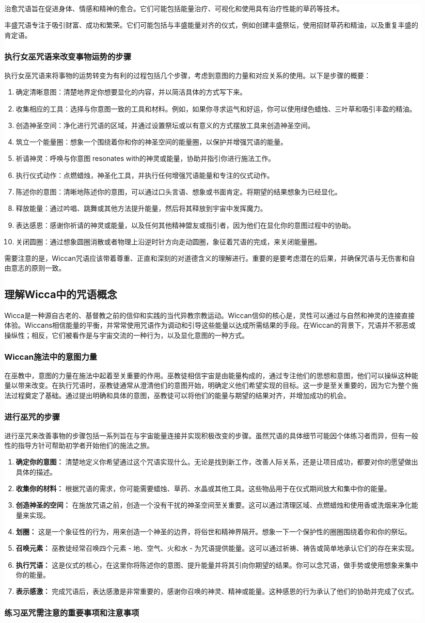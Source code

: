 治愈咒语旨在促进身体、情感和精神的愈合。它们可能包括能量治疗、可视化和使用具有治疗性能的草药等技术。

丰盛咒语专注于吸引财富、成功和繁荣。它们可能包括与丰盛能量对齐的仪式，例如创建丰盛祭坛，使用招财草药和精油，以及重复丰盛的肯定语。

### 执行女巫咒语来改变事物运势的步骤

执行女巫咒语来将事物的运势转变为有利的过程包括几个步骤，考虑到意图的力量和对应关系的使用。以下是步骤的概要：

1.  确定清晰意图：清楚地界定你想要显化的内容，并以简洁具体的方式写下来。

1.  收集相应的工具：选择与你意图一致的工具和材料。例如，如果你寻求运气和好运，你可以使用绿色蜡烛、三叶草和吸引丰盈的精油。

1.  创造神圣空间：净化进行咒语的区域，并通过设置祭坛或以有意义的方式摆放工具来创造神圣空间。

1.  筑立一个能量圈：想象一个围绕着你和你的神圣空间的能量圈，以保护并增强咒语的能量。

1.  祈请神灵：呼唤与你意图 resonates with的神灵或能量，协助并指引你进行施法工作。

1.  执行仪式动作：点燃蜡烛，神圣化工具，并执行任何增强咒语能量和专注的仪式动作。

1.  陈述你的意图：清晰地陈述你的意图，可以通过口头言语、想象或书面肯定。将期望的结果想象为已经显化。

1.  释放能量：通过吟唱、跳舞或其他方法提升能量，然后将其释放到宇宙中发挥魔力。

1.  表达感恩：感谢你祈请的神灵或能量，以及任何其他精神盟友或指引者，因为他们在显化你的意图过程中的协助。

1.  关闭圆圈：通过想象圆圈消散或者物理上沿逆时针方向走动圆圈，象征着咒语的完成，来关闭能量圈。

需要注意的是，Wiccan咒语应该带着尊重、正直和深刻的对道德含义的理解进行。重要的是要考虑潜在的后果，并确保咒语与无伤害和自由意志的原则一致。

## 理解Wicca中的咒语概念

Wicca是一种源自古老的、基督教之前的信仰和实践的当代异教宗教运动。Wiccan信仰的核心是，灵性可以通过与自然和神灵的连接直接体验。Wiccans相信能量的平衡，并常常使用咒语作为调动和引导这些能量以达成所需结果的手段。在Wiccan的背景下，咒语并不邪恶或操纵性；相反，它们被看作是与宇宙交流的一种行为，以及显化意图的一种方式。

### Wiccan施法中的意图力量

在巫教中，意图的力量在施法中起着至关重要的作用。巫教徒相信宇宙是由能量构成的，通过专注他们的思想和意图，他们可以操纵这种能量以带来改变。在执行咒语时，巫教徒通常从澄清他们的意图开始，明确定义他们希望实现的目标。这一步是至关重要的，因为它为整个施法过程奠定了基础。通过提出明确和具体的意图，巫教徒可以将他们的能量与期望的结果对齐，并增加成功的机会。

### 进行巫咒的步骤

进行巫咒来改善事物的步骤包括一系列旨在与宇宙能量连接并实现积极改变的步骤。虽然咒语的具体细节可能因个体练习者而异，但有一般性的指导方针可帮助初学者开始他们的施法之旅。

1.  **确定你的意图：** 清楚地定义你希望通过这个咒语实现什么。无论是找到新工作，改善人际关系，还是让项目成功，都要对你的愿望做出具体的描述。

1.  **收集你的材料：** 根据咒语的需求，你可能需要蜡烛、草药、水晶或其他工具。这些物品用于在仪式期间放大和集中你的能量。

1.  **创造神圣的空间：** 在施放咒语之前，创造一个没有干扰的神圣空间至关重要。这可以通过清理区域、点燃蜡烛和使用香或洗烟来净化能量来实现。

1.  **划圈：** 这是一个象征性的行为，用来创造一个神圣的边界，将俗世和精神界隔开。想象一下一个保护性的圈圈围绕着你和你的祭坛。

1.  **召唤元素：** 巫教徒经常召唤四个元素 - 地、空气、火和水 - 为咒语提供能量。这可以通过祈祷、祷告或简单地承认它们的存在来实现。

1.  **执行咒语：** 这是仪式的核心，在这里你将陈述你的意图、提升能量并将其引向你期望的结果。你可以念咒语，做手势或使用想象来集中你的能量。

1.  **表示感激：** 完成咒语后，表达感激是非常重要的，感谢你召唤的神灵、精神或能量。这种感恩的行为承认了他们的协助并完成了仪式。

### 练习巫咒需注意的重要事项和注意事项
